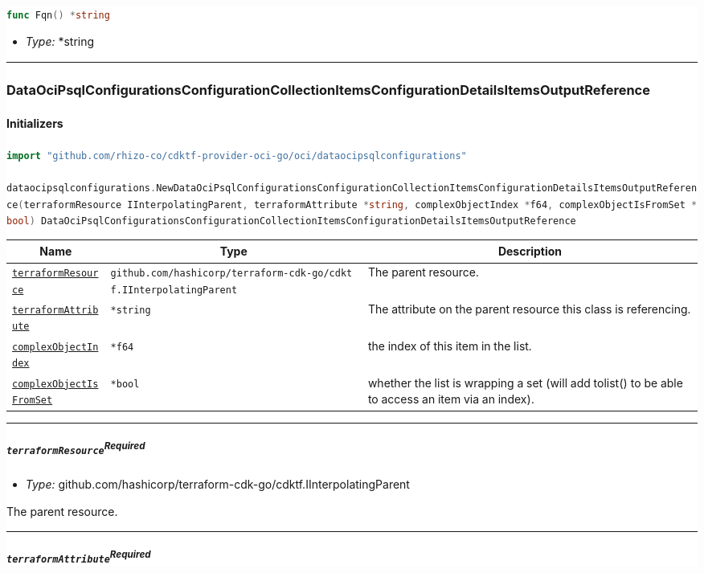 ```go
func Fqn() *string
```

- *Type:* *string

---


### DataOciPsqlConfigurationsConfigurationCollectionItemsConfigurationDetailsItemsOutputReference <a name="DataOciPsqlConfigurationsConfigurationCollectionItemsConfigurationDetailsItemsOutputReference" id="rhizo-co-terraform-provider-oci.dataOciPsqlConfigurations.DataOciPsqlConfigurationsConfigurationCollectionItemsConfigurationDetailsItemsOutputReference"></a>

#### Initializers <a name="Initializers" id="rhizo-co-terraform-provider-oci.dataOciPsqlConfigurations.DataOciPsqlConfigurationsConfigurationCollectionItemsConfigurationDetailsItemsOutputReference.Initializer"></a>

```go
import "github.com/rhizo-co/cdktf-provider-oci-go/oci/dataocipsqlconfigurations"

dataocipsqlconfigurations.NewDataOciPsqlConfigurationsConfigurationCollectionItemsConfigurationDetailsItemsOutputReference(terraformResource IInterpolatingParent, terraformAttribute *string, complexObjectIndex *f64, complexObjectIsFromSet *bool) DataOciPsqlConfigurationsConfigurationCollectionItemsConfigurationDetailsItemsOutputReference
```

| **Name** | **Type** | **Description** |
| --- | --- | --- |
| <code><a href="#rhizo-co-terraform-provider-oci.dataOciPsqlConfigurations.DataOciPsqlConfigurationsConfigurationCollectionItemsConfigurationDetailsItemsOutputReference.Initializer.parameter.terraformResource">terraformResource</a></code> | <code>github.com/hashicorp/terraform-cdk-go/cdktf.IInterpolatingParent</code> | The parent resource. |
| <code><a href="#rhizo-co-terraform-provider-oci.dataOciPsqlConfigurations.DataOciPsqlConfigurationsConfigurationCollectionItemsConfigurationDetailsItemsOutputReference.Initializer.parameter.terraformAttribute">terraformAttribute</a></code> | <code>*string</code> | The attribute on the parent resource this class is referencing. |
| <code><a href="#rhizo-co-terraform-provider-oci.dataOciPsqlConfigurations.DataOciPsqlConfigurationsConfigurationCollectionItemsConfigurationDetailsItemsOutputReference.Initializer.parameter.complexObjectIndex">complexObjectIndex</a></code> | <code>*f64</code> | the index of this item in the list. |
| <code><a href="#rhizo-co-terraform-provider-oci.dataOciPsqlConfigurations.DataOciPsqlConfigurationsConfigurationCollectionItemsConfigurationDetailsItemsOutputReference.Initializer.parameter.complexObjectIsFromSet">complexObjectIsFromSet</a></code> | <code>*bool</code> | whether the list is wrapping a set (will add tolist() to be able to access an item via an index). |

---

##### `terraformResource`<sup>Required</sup> <a name="terraformResource" id="rhizo-co-terraform-provider-oci.dataOciPsqlConfigurations.DataOciPsqlConfigurationsConfigurationCollectionItemsConfigurationDetailsItemsOutputReference.Initializer.parameter.terraformResource"></a>

- *Type:* github.com/hashicorp/terraform-cdk-go/cdktf.IInterpolatingParent

The parent resource.

---

##### `terraformAttribute`<sup>Required</sup> <a name="terraformAttribute" id="rhizo-co-terraform-provider-oci.dataOciPsqlConfigurations.DataOciPsqlConfigurationsConfigurationCollectionItemsConfigurationDetailsItemsOutputReference.Initializer.parameter.terraformAttribute"></a>
